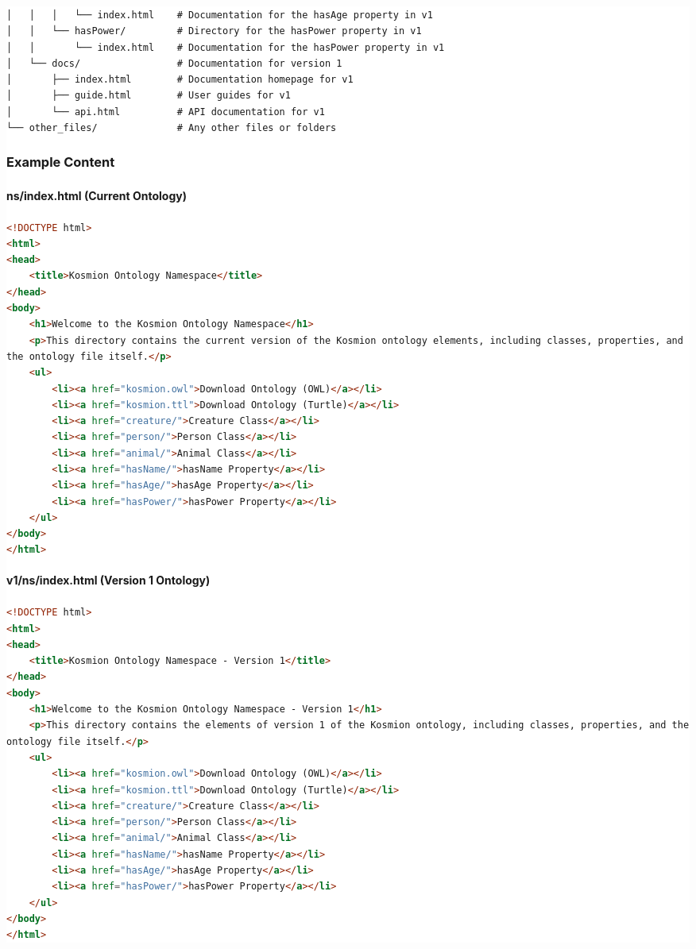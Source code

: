 ```
│   │   │   └── index.html    # Documentation for the hasAge property in v1
│   │   └── hasPower/         # Directory for the hasPower property in v1
│   │       └── index.html    # Documentation for the hasPower property in v1
│   └── docs/                 # Documentation for version 1
│       ├── index.html        # Documentation homepage for v1
│       ├── guide.html        # User guides for v1
│       └── api.html          # API documentation for v1
└── other_files/              # Any other files or folders
```

### Example Content

#### ns/index.html (Current Ontology)

```html
<!DOCTYPE html>
<html>
<head>
    <title>Kosmion Ontology Namespace</title>
</head>
<body>
    <h1>Welcome to the Kosmion Ontology Namespace</h1>
    <p>This directory contains the current version of the Kosmion ontology elements, including classes, properties, and the ontology file itself.</p>
    <ul>
        <li><a href="kosmion.owl">Download Ontology (OWL)</a></li>
        <li><a href="kosmion.ttl">Download Ontology (Turtle)</a></li>
        <li><a href="creature/">Creature Class</a></li>
        <li><a href="person/">Person Class</a></li>
        <li><a href="animal/">Animal Class</a></li>
        <li><a href="hasName/">hasName Property</a></li>
        <li><a href="hasAge/">hasAge Property</a></li>
        <li><a href="hasPower/">hasPower Property</a></li>
    </ul>
</body>
</html>
```

#### v1/ns/index.html (Version 1 Ontology)

```html
<!DOCTYPE html>
<html>
<head>
    <title>Kosmion Ontology Namespace - Version 1</title>
</head>
<body>
    <h1>Welcome to the Kosmion Ontology Namespace - Version 1</h1>
    <p>This directory contains the elements of version 1 of the Kosmion ontology, including classes, properties, and the ontology file itself.</p>
    <ul>
        <li><a href="kosmion.owl">Download Ontology (OWL)</a></li>
        <li><a href="kosmion.ttl">Download Ontology (Turtle)</a></li>
        <li><a href="creature/">Creature Class</a></li>
        <li><a href="person/">Person Class</a></li>
        <li><a href="animal/">Animal Class</a></li>
        <li><a href="hasName/">hasName Property</a></li>
        <li><a href="hasAge/">hasAge Property</a></li>
        <li><a href="hasPower/">hasPower Property</a></li>
    </ul>
</body>
</html>
```
